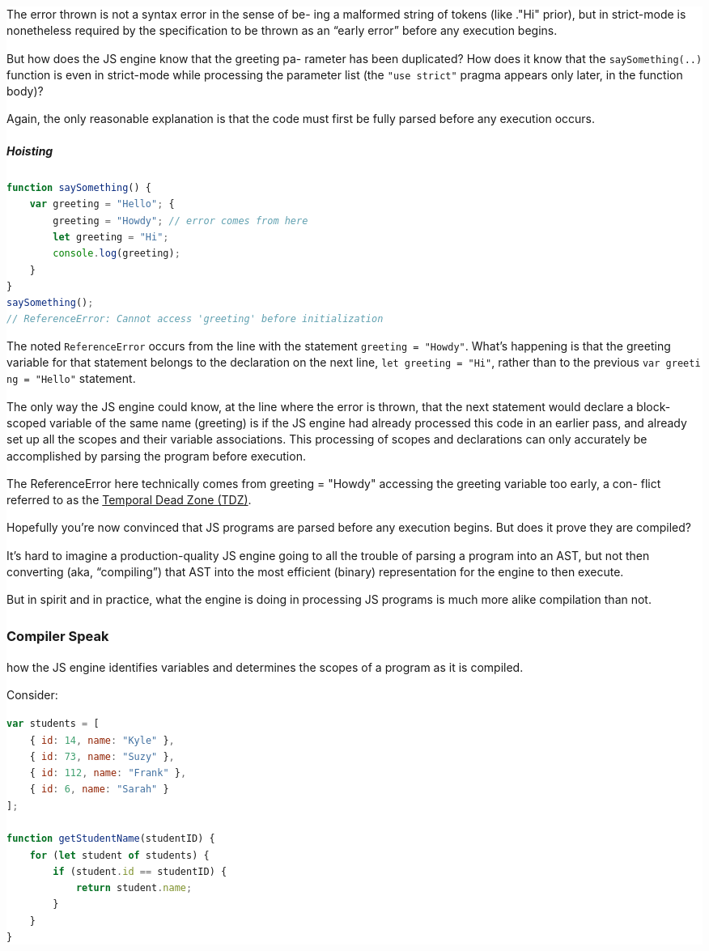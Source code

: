 The error thrown is not a syntax error in the sense of be- ing a malformed string of tokens (like ."Hi" prior), but in strict-mode is nonetheless required by the specification to be thrown as an “early error” before any execution begins.

But how does the JS engine know that the greeting pa- rameter has been duplicated? How does it know that the `saySomething(..)` function is even in strict-mode while processing the parameter list (the `"use strict"` pragma appears only later, in the function body)?

Again, the only reasonable explanation is that the code must
first be fully parsed before any execution occurs.

##### Hoisting

``` JavaScript
function saySomething() { 
    var greeting = "Hello"; {
        greeting = "Howdy"; // error comes from here 
        let greeting = "Hi";
        console.log(greeting);
    } 
}
saySomething();
// ReferenceError: Cannot access 'greeting' before initialization
```

The noted `ReferenceError` occurs from the line with the statement `greeting = "Howdy"`. What’s happening is that the greeting variable for that statement belongs to the declaration on the next line, `let greeting = "Hi"`, rather than to the previous `var greeting = "Hello"` statement.

The only way the JS engine could know, at the line where the error is thrown, that the next statement would declare a block-scoped variable of the same name (greeting) is if the JS engine had already processed this code in an earlier pass, and already set up all the scopes and their variable associations. This processing of scopes and declarations can only accurately be accomplished by parsing the program before execution.

The ReferenceError here technically comes from greeting = "Howdy" accessing the greeting variable too early, a con- flict referred to as the [Temporal Dead Zone (TDZ)](#chapter-5).

Hopefully you’re now convinced that JS programs are parsed before any execution begins. But does it prove they are compiled?

It’s hard to imagine a production-quality JS engine going to all the trouble of parsing a program into an AST, but not then converting (aka, “compiling”) that AST into the most efficient (binary) representation for the engine to then execute.

But in spirit and in practice, what the engine is doing in processing JS programs is much more alike compilation than not.

### Compiler Speak

how the JS engine identifies variables and determines the scopes of a program as it is compiled.

Consider:

``` JavaScript
var students = [
    { id: 14, name: "Kyle" }, 
    { id: 73, name: "Suzy" }, 
    { id: 112, name: "Frank" }, 
    { id: 6, name: "Sarah" }
];

function getStudentName(studentID) { 
    for (let student of students) {
        if (student.id == studentID) { 
            return student.name;
        } 
    }
}
```